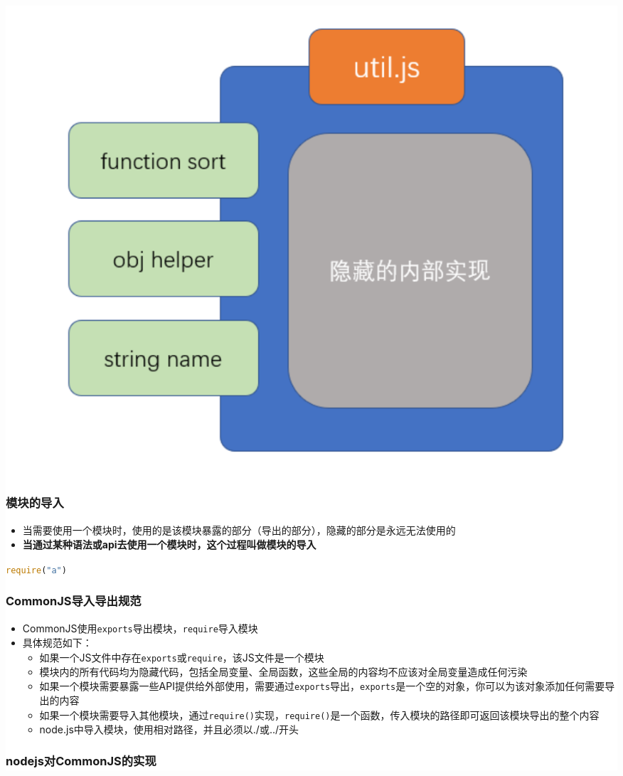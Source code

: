 ![image.png](../.vuepress/public/images/note/模块化/5.png)
### 模块的导入

- 当需要使用一个模块时，使用的是该模块暴露的部分（导出的部分），隐藏的部分是永远无法使用的
- **当通过某种语法或api去使用一个模块时，这个过程叫做模块的导入**
```js
require("a")
```
### CommonJS导入导出规范

- CommonJS使用`exports`导出模块，`require`导入模块
- 具体规范如下：
   - 如果一个JS文件中存在`exports`或`require`，该JS文件是一个模块
   - 模块内的所有代码均为隐藏代码，包括全局变量、全局函数，这些全局的内容均不应该对全局变量造成任何污染
   - 如果一个模块需要暴露一些API提供给外部使用，需要通过`exports`导出，`exports`是一个空的对象，你可以为该对象添加任何需要导出的内容
   - 如果一个模块需要导入其他模块，通过`require()`实现，`require()`是一个函数，传入模块的路径即可返回该模块导出的整个内容
   - node.js中导入模块，使用相对路径，并且必须以./或../开头
### nodejs对CommonJS的实现
